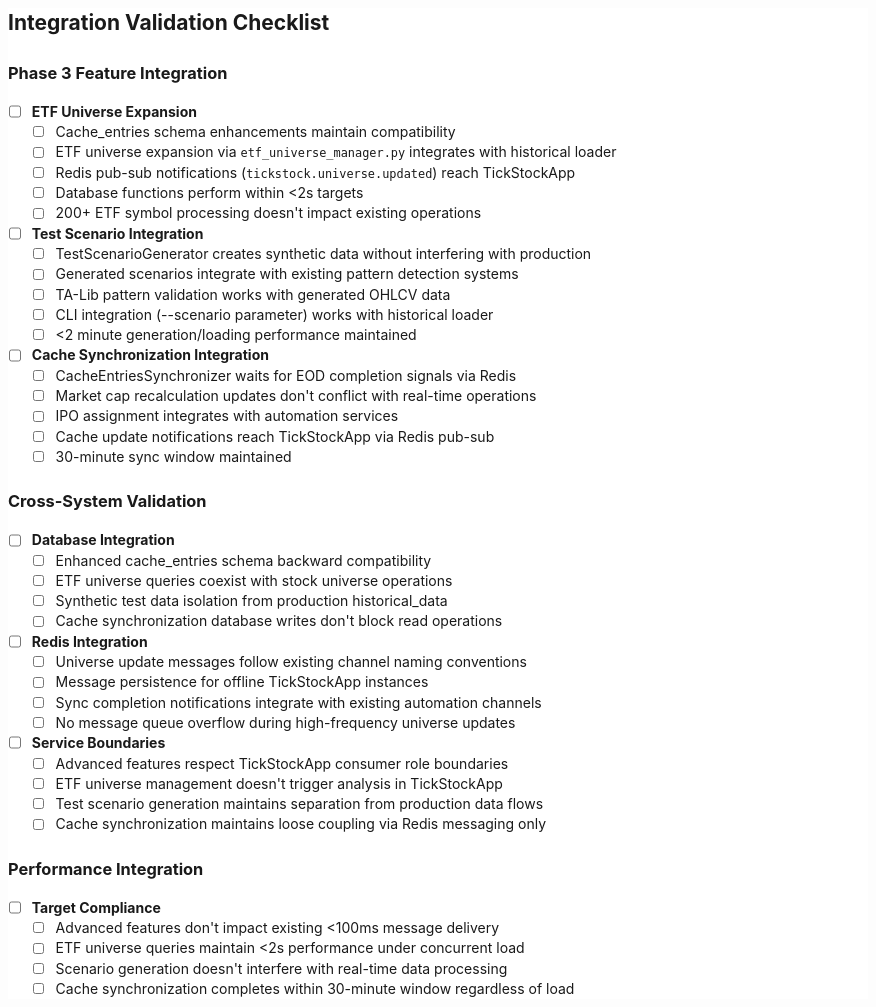 ## Integration Validation Checklist

### Phase 3 Feature Integration

- [ ] **ETF Universe Expansion**
  - [ ] Cache_entries schema enhancements maintain compatibility
  - [ ] ETF universe expansion via `etf_universe_manager.py` integrates with historical loader
  - [ ] Redis pub-sub notifications (`tickstock.universe.updated`) reach TickStockApp
  - [ ] Database functions perform within <2s targets
  - [ ] 200+ ETF symbol processing doesn't impact existing operations

- [ ] **Test Scenario Integration**
  - [ ] TestScenarioGenerator creates synthetic data without interfering with production
  - [ ] Generated scenarios integrate with existing pattern detection systems
  - [ ] TA-Lib pattern validation works with generated OHLCV data
  - [ ] CLI integration (--scenario parameter) works with historical loader
  - [ ] <2 minute generation/loading performance maintained

- [ ] **Cache Synchronization Integration**
  - [ ] CacheEntriesSynchronizer waits for EOD completion signals via Redis
  - [ ] Market cap recalculation updates don't conflict with real-time operations
  - [ ] IPO assignment integrates with automation services
  - [ ] Cache update notifications reach TickStockApp via Redis pub-sub
  - [ ] 30-minute sync window maintained

### Cross-System Validation

- [ ] **Database Integration**
  - [ ] Enhanced cache_entries schema backward compatibility
  - [ ] ETF universe queries coexist with stock universe operations
  - [ ] Synthetic test data isolation from production historical_data
  - [ ] Cache synchronization database writes don't block read operations

- [ ] **Redis Integration**
  - [ ] Universe update messages follow existing channel naming conventions
  - [ ] Message persistence for offline TickStockApp instances
  - [ ] Sync completion notifications integrate with existing automation channels
  - [ ] No message queue overflow during high-frequency universe updates

- [ ] **Service Boundaries**
  - [ ] Advanced features respect TickStockApp consumer role boundaries
  - [ ] ETF universe management doesn't trigger analysis in TickStockApp
  - [ ] Test scenario generation maintains separation from production data flows
  - [ ] Cache synchronization maintains loose coupling via Redis messaging only

### Performance Integration

- [ ] **Target Compliance**
  - [ ] Advanced features don't impact existing <100ms message delivery
  - [ ] ETF universe queries maintain <2s performance under concurrent load
  - [ ] Scenario generation doesn't interfere with real-time data processing
  - [ ] Cache synchronization completes within 30-minute window regardless of load
